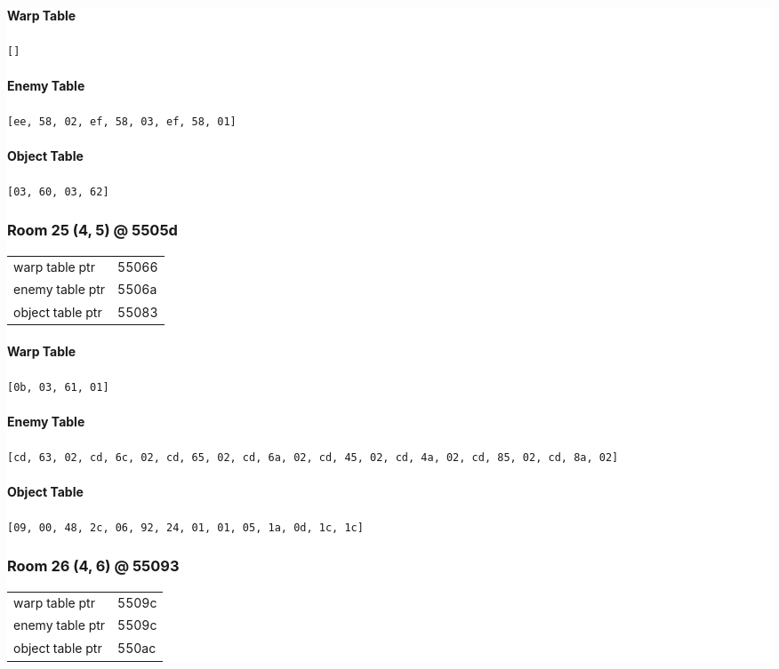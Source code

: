 #### Warp Table

```
[]
```

#### Enemy Table

```
[ee, 58, 02, ef, 58, 03, ef, 58, 01]
```

#### Object Table

```
[03, 60, 03, 62]
```

### Room 25 (4, 5) @ 5505d

| | |
|-|-|
| warp table ptr | 55066 |
| enemy table ptr | 5506a |
| object table ptr | 55083 |

#### Warp Table

```
[0b, 03, 61, 01]
```

#### Enemy Table

```
[cd, 63, 02, cd, 6c, 02, cd, 65, 02, cd, 6a, 02, cd, 45, 02, cd, 4a, 02, cd, 85, 02, cd, 8a, 02]
```

#### Object Table

```
[09, 00, 48, 2c, 06, 92, 24, 01, 01, 05, 1a, 0d, 1c, 1c]
```

### Room 26 (4, 6) @ 55093

| | |
|-|-|
| warp table ptr | 5509c |
| enemy table ptr | 5509c |
| object table ptr | 550ac |
